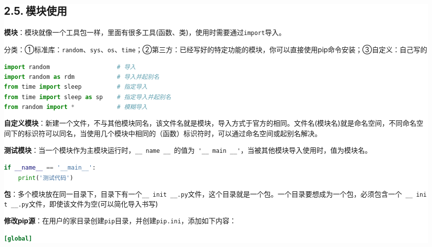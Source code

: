 ## 2.5. 模块使用

**模块**：模块就像一个工具包一样，里面有很多工具(函数、类)，使用时需要通过`import`导入。

分类：①标准库：`random`、`sys`、`os`、`time`；②第三方：已经写好的特定功能的模块，你可以直接使用pip命令安装；③自定义：自己写的

```python
import random					# 导入
import random as rdm			# 导入并起别名
from time import sleep			# 指定导入
from time import sleep as sp	# 指定导入并起别名
from random import *            # 模糊导入
```

**自定义模块**：新建一个文件，不与其他模块同名，该文件名就是模块，导入方式于官方的相同。文件名(模块名)就是命名空间，不同命名空间下的标识符可以同名，当使用几个模块中相同的（函数）标识符时，可以通过命名空间或起别名解决。

**测试模块**：当一个模块作为主模块运行时，`__ name __ `的值为` '__ main __'`，当被其他模块导入使用时，值为模块名。

```python
if __name__ == '__main__':
    print('测试代码')
```

**包**：多个模块放在同一目录下，目录下有一个`__ init __.py`文件，这个目录就是一个包。一个目录要想成为一个包，必须包含一个` __ init __.py`文件，即使该文件为空(可以简化导入书写)

**修改pip源**：在用户的家目录创建`pip`目录，并创建`pip.ini`，添加如下内容：

```ini
[global]
